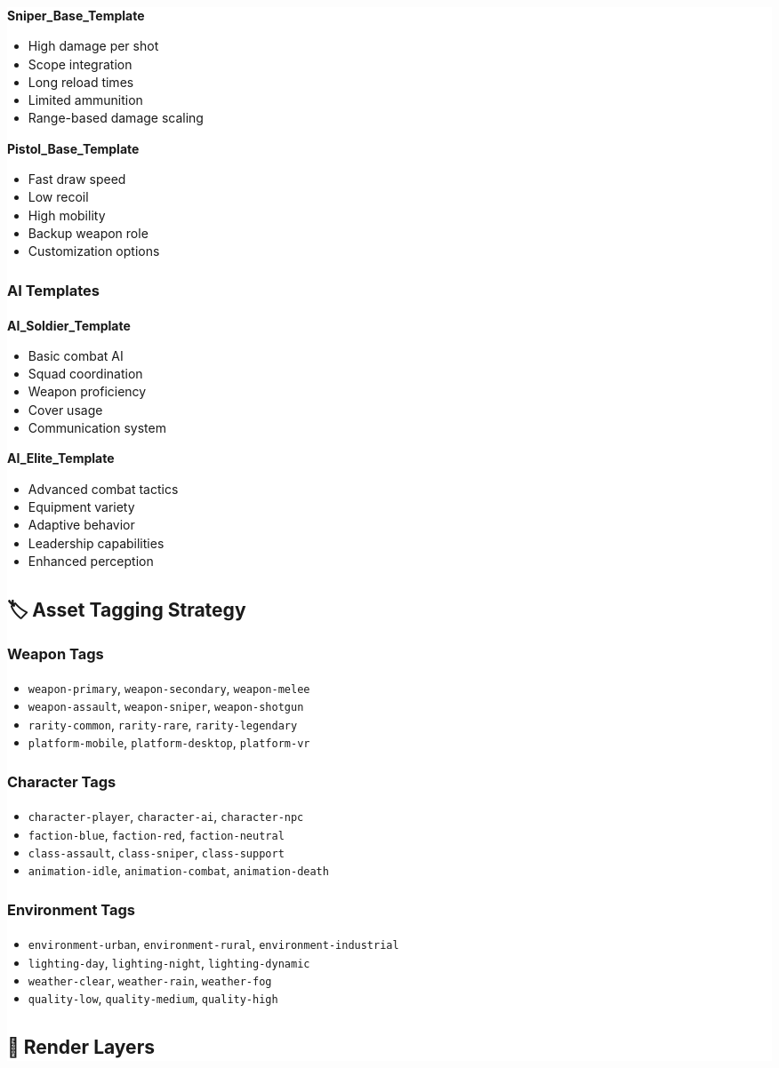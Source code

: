 **Sniper_Base_Template**
- High damage per shot
- Scope integration
- Long reload times
- Limited ammunition
- Range-based damage scaling

**Pistol_Base_Template**
- Fast draw speed
- Low recoil
- High mobility
- Backup weapon role
- Customization options

### AI Templates
**AI_Soldier_Template**
- Basic combat AI
- Squad coordination
- Weapon proficiency
- Cover usage
- Communication system

**AI_Elite_Template**
- Advanced combat tactics
- Equipment variety
- Adaptive behavior
- Leadership capabilities
- Enhanced perception

## 🏷️ Asset Tagging Strategy

### Weapon Tags
- `weapon-primary`, `weapon-secondary`, `weapon-melee`
- `weapon-assault`, `weapon-sniper`, `weapon-shotgun`
- `rarity-common`, `rarity-rare`, `rarity-legendary`
- `platform-mobile`, `platform-desktop`, `platform-vr`

### Character Tags
- `character-player`, `character-ai`, `character-npc`
- `faction-blue`, `faction-red`, `faction-neutral`
- `class-assault`, `class-sniper`, `class-support`
- `animation-idle`, `animation-combat`, `animation-death`

### Environment Tags
- `environment-urban`, `environment-rural`, `environment-industrial`
- `lighting-day`, `lighting-night`, `lighting-dynamic`
- `weather-clear`, `weather-rain`, `weather-fog`
- `quality-low`, `quality-medium`, `quality-high`

## 🎨 Render Layers
